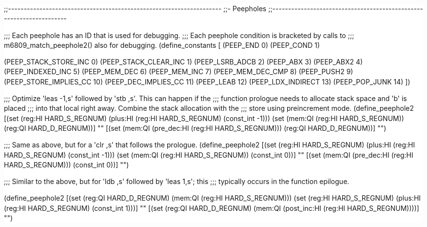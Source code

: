 
;;--------------------------------------------------------------------
;;- Peepholes
;;--------------------------------------------------------------------

;;; Each peephole has an ID that is used for debugging.
;;; Each peephole condition is bracketed by calls to
;;; m6809_match_peephole2() also for debugging.
(define_constants [
  (PEEP_END 0)
  (PEEP_COND 1)

  (PEEP_STACK_STORE_INC 0)
  (PEEP_STACK_CLEAR_INC 1)
  (PEEP_LSRB_ADCB 2)
  (PEEP_ABX 3)
  (PEEP_ABX2 4)
  (PEEP_INDEXED_INC 5)
  (PEEP_MEM_DEC 6)
  (PEEP_MEM_INC 7)
  (PEEP_MEM_DEC_CMP 8)
  (PEEP_PUSH2 9)
  (PEEP_STORE_IMPLIES_CC 10)
  (PEEP_DEC_IMPLIES_CC 11)
  (PEEP_LEAB 12)
  (PEEP_LDX_INDIRECT 13)
  (PEEP_POP_JUNK 14)
])


;;; Optimize 'leas -1,s' followed by 'stb ,s'.  This can happen if the
;;; function prologue needs to allocate stack space and 'b' is placed
;;; into that local right away.  Combine the stack allocation with the
;;; store using preincrement mode.
(define_peephole2
  [(set (reg:HI HARD_S_REGNUM)
        (plus:HI (reg:HI HARD_S_REGNUM) (const_int -1)))
   (set (mem:QI (reg:HI HARD_S_REGNUM)) (reg:QI HARD_D_REGNUM))]
  ""
  [(set (mem:QI (pre_dec:HI (reg:HI HARD_S_REGNUM))) (reg:QI HARD_D_REGNUM))]
  "")


;;; Same as above, but for a 'clr ,s' that follows the prologue.
(define_peephole2
  [(set (reg:HI HARD_S_REGNUM) (plus:HI (reg:HI HARD_S_REGNUM) (const_int -1)))
   (set (mem:QI (reg:HI HARD_S_REGNUM)) (const_int 0))]
  ""
  [(set (mem:QI (pre_dec:HI (reg:HI HARD_S_REGNUM))) (const_int 0))]
  "")

;;; Similar to the above, but for 'ldb ,s' followed by 'leas 1,s'; this
;;; typically occurs in the function epilogue.

(define_peephole2
  [(set (reg:QI HARD_D_REGNUM) (mem:QI (reg:HI HARD_S_REGNUM)))
   (set (reg:HI HARD_S_REGNUM)
        (plus:HI (reg:HI HARD_S_REGNUM) (const_int 1)))]
  ""
  [(set (reg:QI HARD_D_REGNUM) (mem:QI (post_inc:HI (reg:HI HARD_S_REGNUM))))]
  "")

